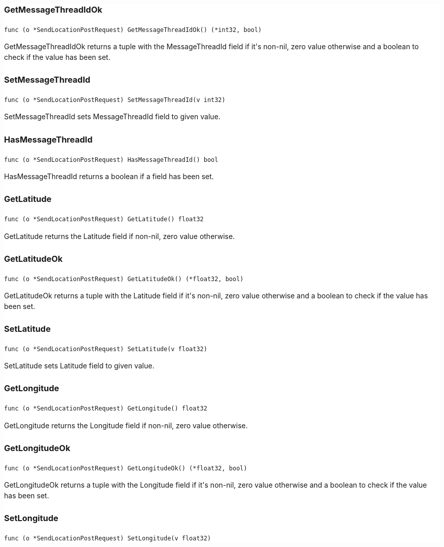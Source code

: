 ### GetMessageThreadIdOk

`func (o *SendLocationPostRequest) GetMessageThreadIdOk() (*int32, bool)`

GetMessageThreadIdOk returns a tuple with the MessageThreadId field if it's non-nil, zero value otherwise
and a boolean to check if the value has been set.

### SetMessageThreadId

`func (o *SendLocationPostRequest) SetMessageThreadId(v int32)`

SetMessageThreadId sets MessageThreadId field to given value.

### HasMessageThreadId

`func (o *SendLocationPostRequest) HasMessageThreadId() bool`

HasMessageThreadId returns a boolean if a field has been set.

### GetLatitude

`func (o *SendLocationPostRequest) GetLatitude() float32`

GetLatitude returns the Latitude field if non-nil, zero value otherwise.

### GetLatitudeOk

`func (o *SendLocationPostRequest) GetLatitudeOk() (*float32, bool)`

GetLatitudeOk returns a tuple with the Latitude field if it's non-nil, zero value otherwise
and a boolean to check if the value has been set.

### SetLatitude

`func (o *SendLocationPostRequest) SetLatitude(v float32)`

SetLatitude sets Latitude field to given value.


### GetLongitude

`func (o *SendLocationPostRequest) GetLongitude() float32`

GetLongitude returns the Longitude field if non-nil, zero value otherwise.

### GetLongitudeOk

`func (o *SendLocationPostRequest) GetLongitudeOk() (*float32, bool)`

GetLongitudeOk returns a tuple with the Longitude field if it's non-nil, zero value otherwise
and a boolean to check if the value has been set.

### SetLongitude

`func (o *SendLocationPostRequest) SetLongitude(v float32)`

